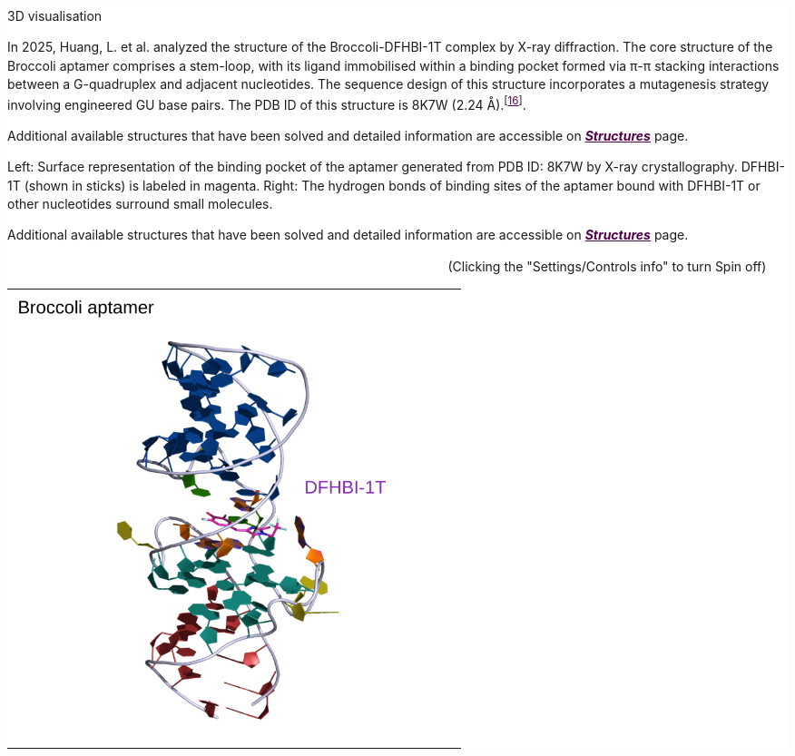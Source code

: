 <p class="blowheader_box">3D visualisation</p>
<p>In 2025, Huang, L. et al. analyzed the structure of the Broccoli-DFHBI-1T complex by X-ray diffraction. ​The core structure of the Broccoli aptamer comprises a stem-loop, with its ligand immobilised within a binding pocket formed via π-π stacking interactions between a G-quadruplex and adjacent nucleotides. The sequence design of this structure incorporates a mutagenesis strategy involving engineered GU base pairs.​ The PDB ID of this structure is 8K7W (2.24 Å).<sup>[<a href="#ref16" style="color:#520049">16</a>]</sup>.</p>
<p>Additional available structures that have been solved and detailed information are accessible on <a href="{{ site.url }}{{ site.baseurl }}/structures" target="_blank" style="color:#520049"><b><i>Structures</i></b></a> page.</p>
<p>Left: Surface representation of the binding pocket of the aptamer generated from PDB ID: 8K7W by X-ray crystallography. DFHBI-1T (shown in sticks) is labeled in magenta. Right: The hydrogen bonds of binding sites of the aptamer bound with DFHBI-1T or other nucleotides surround small molecules.</p>
<p>Additional available structures that have been solved and detailed information are accessible on <a href="{{ site.url }}{{ site.baseurl }}/structures" target="_blank" style="color:#520049"><b><i>Structures</i></b></a> page.</p>

<div><p style="text-align:right;margin-bottom: 0px;">(Clicking the "Settings/Controls info" to turn Spin off)&nbsp;&nbsp;&nbsp;&nbsp;&nbsp;&nbsp;</p>
  <table class="table table-bordered" style="table-layout:fixed;width:1200px;margin-left:auto;margin-right:auto;"><tr>
  <td style="text-align:center;padding:0;">
  <img src="/images/3D/DFHBI-1T_aptamer_3D1.svg" alt="drawing" style="width:500px;margin:0;" >